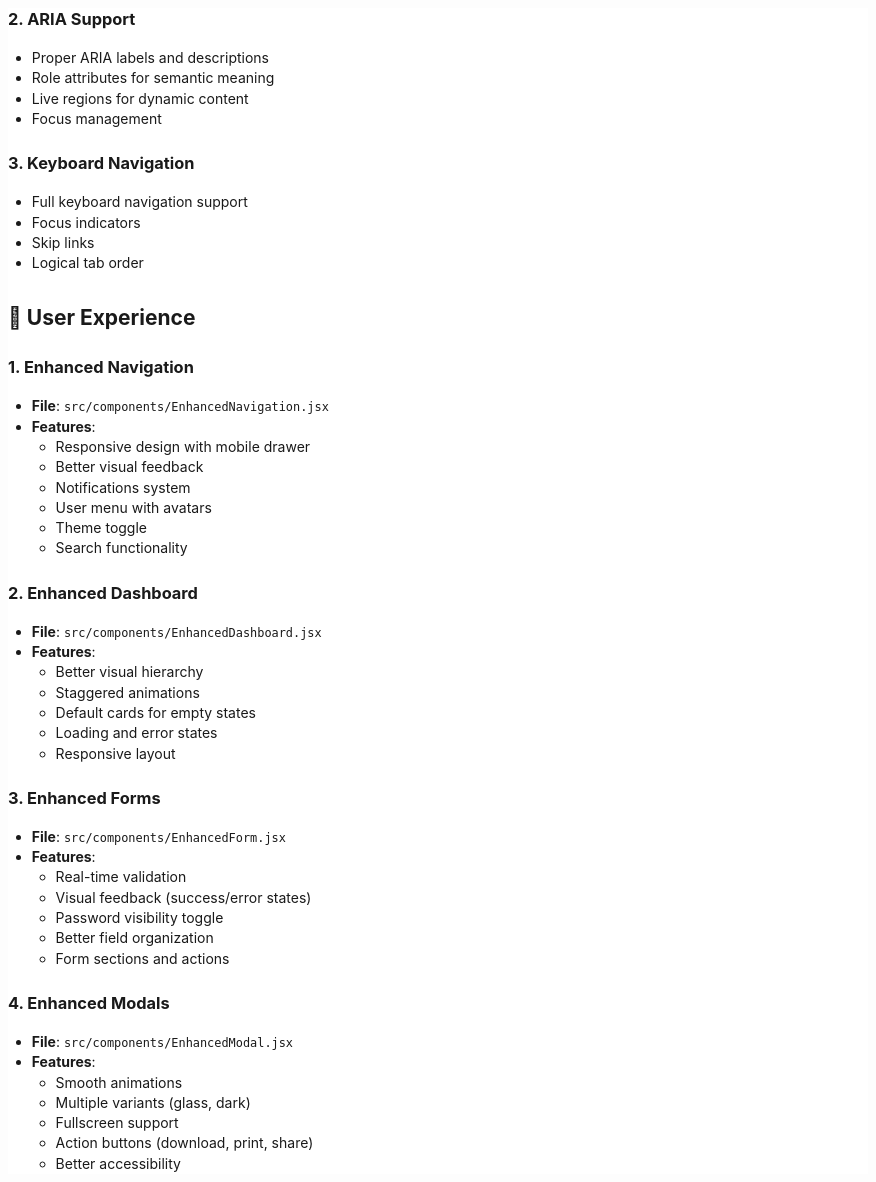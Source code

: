 ### 2. ARIA Support
- Proper ARIA labels and descriptions
- Role attributes for semantic meaning
- Live regions for dynamic content
- Focus management

### 3. Keyboard Navigation
- Full keyboard navigation support
- Focus indicators
- Skip links
- Logical tab order

## 🎯 User Experience

### 1. Enhanced Navigation
- **File**: `src/components/EnhancedNavigation.jsx`
- **Features**:
  - Responsive design with mobile drawer
  - Better visual feedback
  - Notifications system
  - User menu with avatars
  - Theme toggle
  - Search functionality

### 2. Enhanced Dashboard
- **File**: `src/components/EnhancedDashboard.jsx`
- **Features**:
  - Better visual hierarchy
  - Staggered animations
  - Default cards for empty states
  - Loading and error states
  - Responsive layout

### 3. Enhanced Forms
- **File**: `src/components/EnhancedForm.jsx`
- **Features**:
  - Real-time validation
  - Visual feedback (success/error states)
  - Password visibility toggle
  - Better field organization
  - Form sections and actions

### 4. Enhanced Modals
- **File**: `src/components/EnhancedModal.jsx`
- **Features**:
  - Smooth animations
  - Multiple variants (glass, dark)
  - Fullscreen support
  - Action buttons (download, print, share)
  - Better accessibility
